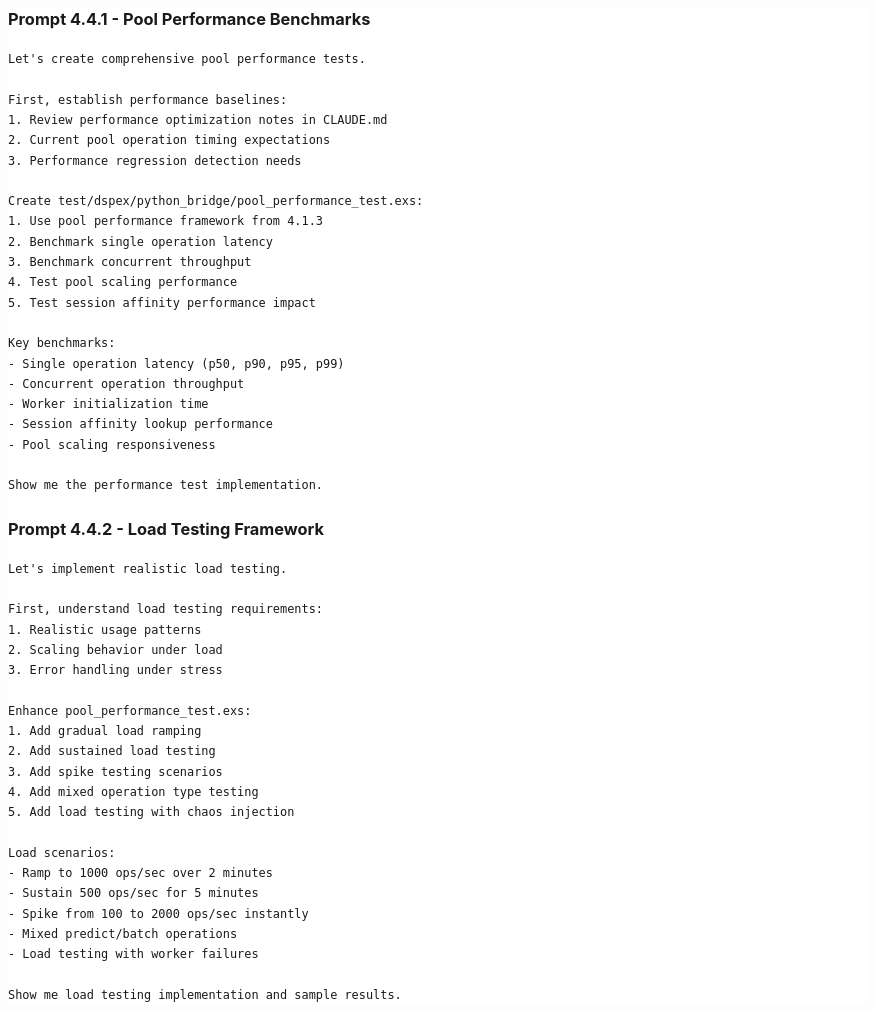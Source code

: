 ### Prompt 4.4.1 - Pool Performance Benchmarks
```
Let's create comprehensive pool performance tests.

First, establish performance baselines:
1. Review performance optimization notes in CLAUDE.md
2. Current pool operation timing expectations
3. Performance regression detection needs

Create test/dspex/python_bridge/pool_performance_test.exs:
1. Use pool performance framework from 4.1.3
2. Benchmark single operation latency
3. Benchmark concurrent throughput
4. Test pool scaling performance
5. Test session affinity performance impact

Key benchmarks:
- Single operation latency (p50, p90, p95, p99)
- Concurrent operation throughput
- Worker initialization time
- Session affinity lookup performance
- Pool scaling responsiveness

Show me the performance test implementation.
```

### Prompt 4.4.2 - Load Testing Framework
```
Let's implement realistic load testing.

First, understand load testing requirements:
1. Realistic usage patterns
2. Scaling behavior under load
3. Error handling under stress

Enhance pool_performance_test.exs:
1. Add gradual load ramping
2. Add sustained load testing
3. Add spike testing scenarios
4. Add mixed operation type testing
5. Add load testing with chaos injection

Load scenarios:
- Ramp to 1000 ops/sec over 2 minutes
- Sustain 500 ops/sec for 5 minutes
- Spike from 100 to 2000 ops/sec instantly
- Mixed predict/batch operations
- Load testing with worker failures

Show me load testing implementation and sample results.
```
